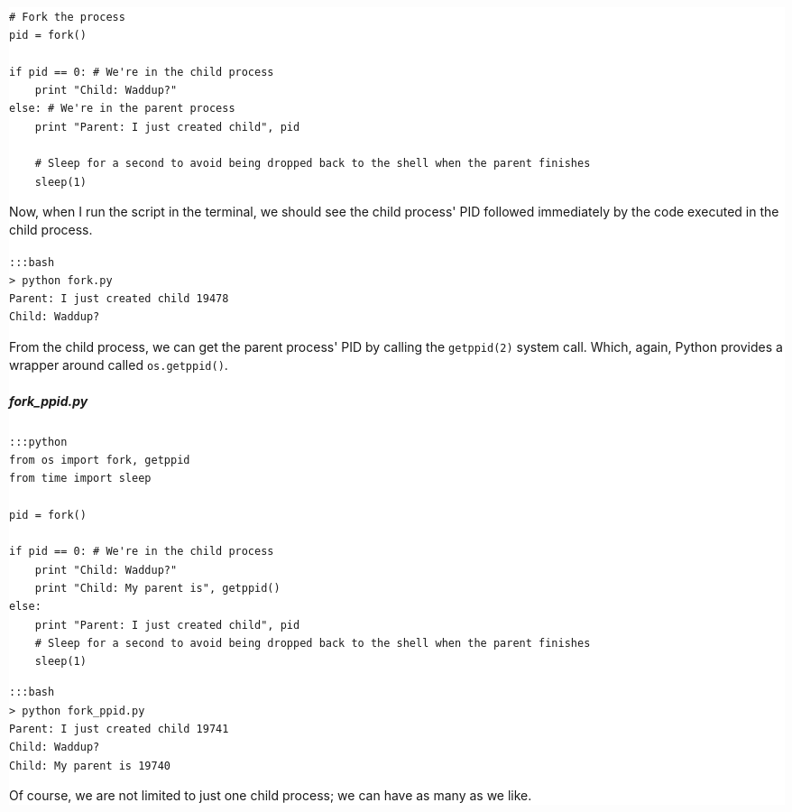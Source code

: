     # Fork the process
    pid = fork()
     
    if pid == 0: # We're in the child process
        print "Child: Waddup?"
    else: # We're in the parent process
        print "Parent: I just created child", pid
     
        # Sleep for a second to avoid being dropped back to the shell when the parent finishes
        sleep(1)

Now, when I run the script in the terminal, we should see the child
process' PID followed immediately by the code executed in the
child process.

    :::bash
    > python fork.py
    Parent: I just created child 19478
    Child: Waddup?

From the child process, we can get the parent process' PID by calling
the `getppid(2)` system call. Which, again, Python provides a wrapper
around called `os.getppid()`.

##### fork_ppid.py

    :::python
    from os import fork, getppid
    from time import sleep
     
    pid = fork()
     
    if pid == 0: # We're in the child process
        print "Child: Waddup?"
        print "Child: My parent is", getppid()
    else:
        print "Parent: I just created child", pid
        # Sleep for a second to avoid being dropped back to the shell when the parent finishes
        sleep(1)
</p>

    :::bash
    > python fork_ppid.py
    Parent: I just created child 19741
    Child: Waddup?
    Child: My parent is 19740

Of course, we are not limited to just one child process; we can have as
many as we like.
